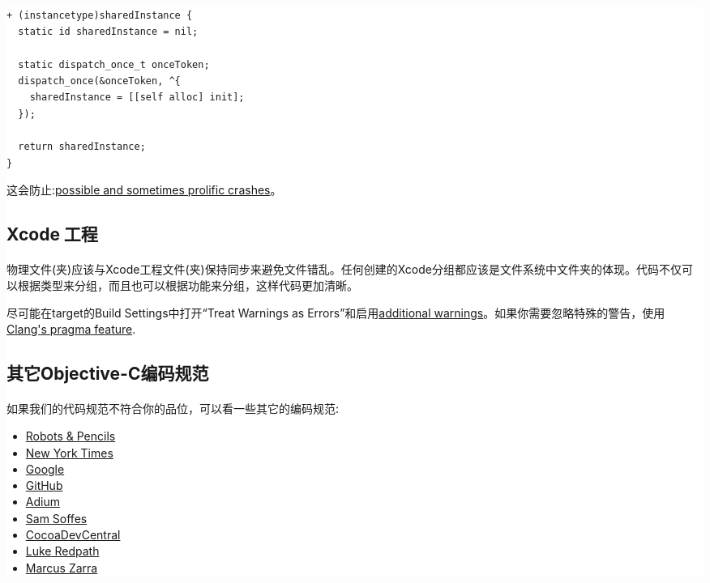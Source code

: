 ```objc
+ (instancetype)sharedInstance {
  static id sharedInstance = nil;

  static dispatch_once_t onceToken;
  dispatch_once(&onceToken, ^{
    sharedInstance = [[self alloc] init];
  });

  return sharedInstance;
}
```

这会防止:[possible and sometimes prolific crashes](http://cocoasamurai.blogspot.com/2011/04/singletons-your-doing-them-wrong.html)。

<a name="xcode-project"></a>
## Xcode 工程

物理文件(夹)应该与Xcode工程文件(夹)保持同步来避免文件错乱。任何创建的Xcode分组都应该是文件系统中文件夹的体现。代码不仅可以根据类型来分组，而且也可以根据功能来分组，这样代码更加清晰。

尽可能在target的Build Settings中打开“Treat Warnings as Errors”和启用[additional warnings](http://boredzo.org/blog/archives/2009-11-07/warnings)。如果你需要忽略特殊的警告，使用[Clang's pragma feature](http://clang.llvm.org/docs/UsersManual.html#controlling-diagnostics-via-pragmas).

## 其它Objective-C编码规范

如果我们的代码规范不符合你的品位，可以看一些其它的编码规范:

* [Robots & Pencils](https://github.com/RobotsAndPencils/objective-c-style-guide)
* [New York Times](https://github.com/NYTimes/objective-c-style-guide)
* [Google](http://google-styleguide.googlecode.com/svn/trunk/objcguide.xml)
* [GitHub](https://github.com/github/objective-c-conventions)
* [Adium](https://trac.adium.im/wiki/CodingStyle)
* [Sam Soffes](https://gist.github.com/soffes/812796)
* [CocoaDevCentral](http://cocoadevcentral.com/articles/000082.php)
* [Luke Redpath](http://lukeredpath.co.uk/blog/my-objective-c-style-guide.html)
* [Marcus Zarra](http://www.cimgf.com/zds-code-style-guide/)































